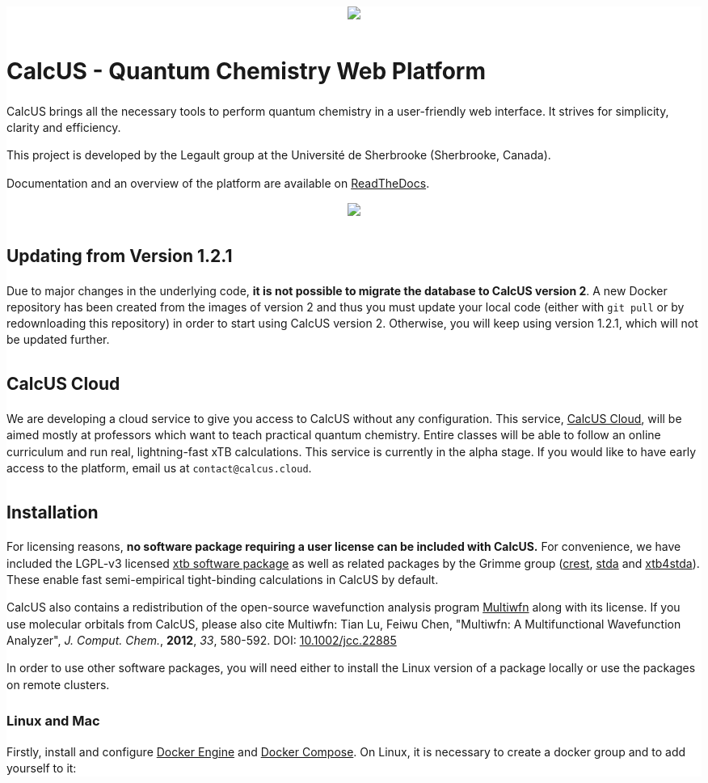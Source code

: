 <p align="center">
	<img width="300" src="static/frontend/calcus.png">
</p>

# CalcUS - Quantum Chemistry Web Platform
CalcUS brings all the necessary tools to perform quantum chemistry in a user-friendly web interface. It strives for simplicity, clarity and efficiency.

This project is developed by the Legault group at the Université de Sherbrooke (Sherbrooke, Canada).

Documentation and an overview of the platform are available on [ReadTheDocs](https://calcus.readthedocs.io/).

<p align="center">
	<img width="600" src="https://calcus.readthedocs.io/en/latest/_images/new_molecule_overview.png">
</p>

## Updating from Version 1.2.1
Due to major changes in the underlying code, **it is not possible to migrate the database to CalcUS version 2**. A new Docker repository has been created from the images of version 2 and thus you must update your local code (either with `git pull` or by redownloading this repository) in order to start using CalcUS version 2. Otherwise, you will keep using version 1.2.1, which will not be updated further.

## CalcUS Cloud
We are developing a cloud service to give you access to CalcUS without any configuration. This service, [CalcUS Cloud](https://calcus.cloud), will be aimed mostly at professors which want to teach practical quantum chemistry. Entire classes will be able to follow an online curriculum and run real, lightning-fast xTB calculations. This service is currently in the alpha stage. If you would like to have early access to the platform, email us at `contact@calcus.cloud`.

## Installation

For licensing reasons, **no software package requiring a user license can be included with CalcUS.** For convenience, we have included the LGPL-v3 licensed [xtb software package](https://github.com/grimme-lab/xtb) as well as related packages by the Grimme group ([crest](https://github.com/grimme-lab/crest), [stda](https://github.com/grimme-lab/stda) and [xtb4stda](https://github.com/grimme-lab/xtb4stda)). These enable fast semi-empirical tight-binding calculations in CalcUS by default. 

CalcUS also contains a redistribution of the open-source wavefunction analysis program [Multiwfn](http://sobereva.com/multiwfn/) along with its license. If you use molecular orbitals from CalcUS, please also cite Multiwfn: Tian Lu, Feiwu Chen, "Multiwfn: A Multifunctional Wavefunction Analyzer", *J. Comput. Chem.*, **2012**, *33*, 580-592. DOI: [10.1002/jcc.22885](https://doi.org/10.1002/jcc.22885)

In order to use other software packages, you will need either to install the Linux version of a package locally or use the packages on remote clusters. 

### Linux and Mac
Firstly, install and configure [Docker Engine](https://docs.docker.com/engine/install/) and [Docker Compose](https://docs.docker.com/compose/install/). On Linux, it is necessary to create a docker group and to add yourself to it:
